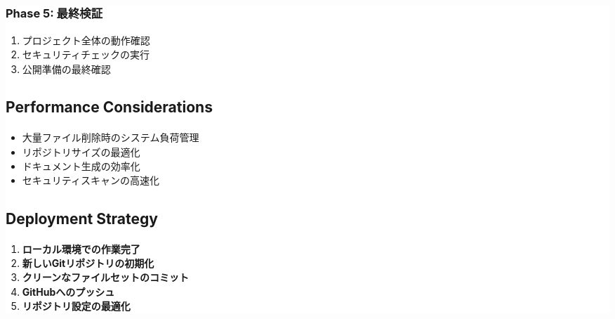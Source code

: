 ### Phase 5: 最終検証
1. プロジェクト全体の動作確認
2. セキュリティチェックの実行
3. 公開準備の最終確認

## Performance Considerations

- 大量ファイル削除時のシステム負荷管理
- リポジトリサイズの最適化
- ドキュメント生成の効率化
- セキュリティスキャンの高速化

## Deployment Strategy

1. **ローカル環境での作業完了**
2. **新しいGitリポジトリの初期化**
3. **クリーンなファイルセットのコミット**
4. **GitHubへのプッシュ**
5. **リポジトリ設定の最適化**